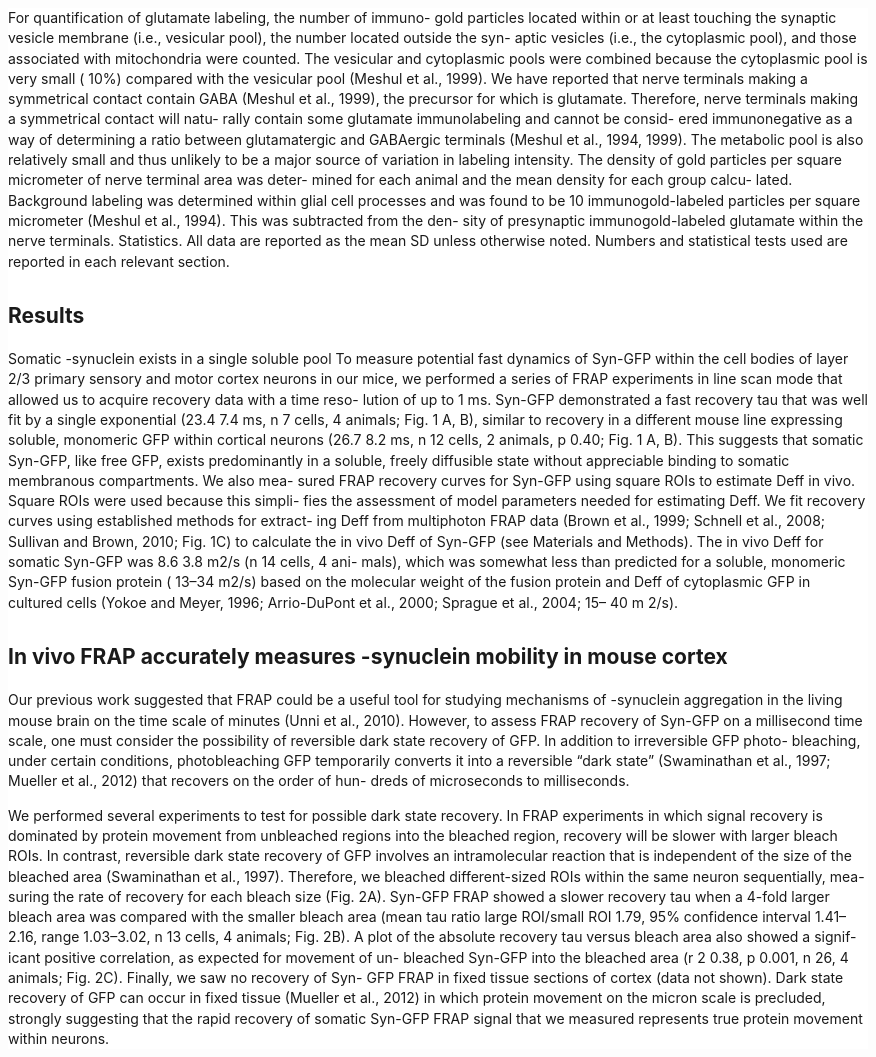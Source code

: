 For quantification of glutamate labeling, the number of immuno- gold particles located within or at least touching the synaptic vesicle membrane (i.e., vesicular pool), the number located outside the syn- aptic vesicles (i.e., the cytoplasmic pool), and those associated with mitochondria were counted. The vesicular and cytoplasmic pools were combined because the cytoplasmic pool is very small ( 10%) compared with the vesicular pool (Meshul et al., 1999). We have reported that nerve terminals making a symmetrical contact contain GABA (Meshul et al., 1999), the precursor for which is glutamate. Therefore, nerve terminals making a symmetrical contact will natu- rally contain some glutamate immunolabeling and cannot be consid- ered immunonegative as a way of determining a ratio between glutamatergic and GABAergic terminals (Meshul et al., 1994, 1999). The metabolic pool is also relatively small and thus unlikely to be a major source of variation in labeling intensity. The density of gold particles per square micrometer of nerve terminal area was deter- mined for each animal and the mean density for each group calcu- lated. Background labeling was determined within glial cell processes and was found to be 10 immunogold-labeled particles per square micrometer (Meshul et al., 1994). This was subtracted from the den- sity of presynaptic immunogold-labeled glutamate within the nerve terminals.
Statistics. All data are reported as the mean   SD unless otherwise noted. Numbers and statistical tests used are reported in each relevant section.

## Results

Somatic  -synuclein exists in a single soluble pool
To measure potential fast dynamics of Syn-GFP within the cell bodies of layer 2/3 primary sensory and motor cortex neurons in our mice, we performed a series of FRAP experiments in line scan mode that allowed us to acquire recovery data with a time reso- lution of up to 1 ms. Syn-GFP demonstrated a fast recovery tau that was well fit by a single exponential (23.4   7.4 ms, n   7 cells, 4 animals; Fig. 1 A, B), similar to recovery in a different mouse line expressing soluble, monomeric GFP within cortical neurons (26.7   8.2 ms, n   12 cells, 2 animals, p   0.40; Fig. 1 A, B). This suggests that somatic Syn-GFP, like free GFP, exists predominantly in a soluble, freely diffusible state without appreciable binding to somatic membranous compartments. We also mea- sured FRAP recovery curves for Syn-GFP using square ROIs to estimate Deff in vivo. Square ROIs were used because this simpli- fies the assessment of model parameters needed for estimating Deff. We fit recovery curves using established methods for extract- ing Deff from multiphoton FRAP data (Brown et al., 1999; Schnell et al., 2008; Sullivan and Brown, 2010; Fig. 1C) to calculate the in vivo Deff of Syn-GFP (see Materials and Methods). The in vivo Deff for somatic Syn-GFP was 8.6   3.8  m2/s (n   14 cells, 4 ani- mals), which was somewhat less than predicted for a soluble, monomeric Syn-GFP fusion protein ( 13–34  m2/s) based on the molecular weight of the fusion protein and Deff of cytoplasmic GFP in cultured cells (Yokoe and Meyer, 1996; Arrio-DuPont et al., 2000; Sprague et al., 2004;  15– 40  m 2/s).

## In vivo FRAP accurately measures  -synuclein mobility in mouse cortex

Our previous work suggested that FRAP could be a useful tool for studying mechanisms of  -synuclein aggregation in the living mouse brain on the time scale of minutes (Unni et al., 2010). However, to assess FRAP recovery of Syn-GFP on a millisecond time scale, one must consider the possibility of reversible dark state recovery of GFP. In addition to irreversible GFP photo- bleaching, under certain conditions, photobleaching GFP temporarily converts it into a reversible “dark state” (Swaminathan et al., 1997; Mueller et al., 2012) that recovers on the order of hun- dreds of microseconds to milliseconds.

We performed several experiments to test for possible dark state recovery. In FRAP experiments in which signal recovery is dominated by protein movement from unbleached regions into the bleached region, recovery will be slower with larger bleach ROIs. In contrast, reversible dark state recovery of GFP involves an intramolecular reaction that is independent of the size of the bleached area (Swaminathan et al., 1997). Therefore, we bleached different-sized ROIs within the same neuron sequentially, mea- suring the rate of recovery for each bleach size (Fig. 2A). Syn-GFP FRAP showed a slower recovery tau when a 4-fold larger bleach area was compared with the smaller bleach area (mean tau ratio large ROI/small ROI   1.79, 95% confidence interval   1.41– 2.16, range   1.03–3.02, n   13 cells, 4 animals; Fig. 2B). A plot of the absolute recovery tau versus bleach area also showed a signif- icant positive correlation, as expected for movement of un- bleached Syn-GFP into the bleached area (r 2   0.38, p   0.001, n   26, 4 animals; Fig. 2C). Finally, we saw no recovery of Syn- GFP FRAP in fixed tissue sections of cortex (data not shown). Dark state recovery of GFP can occur in fixed tissue (Mueller et al., 2012) in which protein movement on the micron scale is precluded, strongly suggesting that the rapid recovery of somatic Syn-GFP FRAP signal that we measured represents true protein movement within neurons.